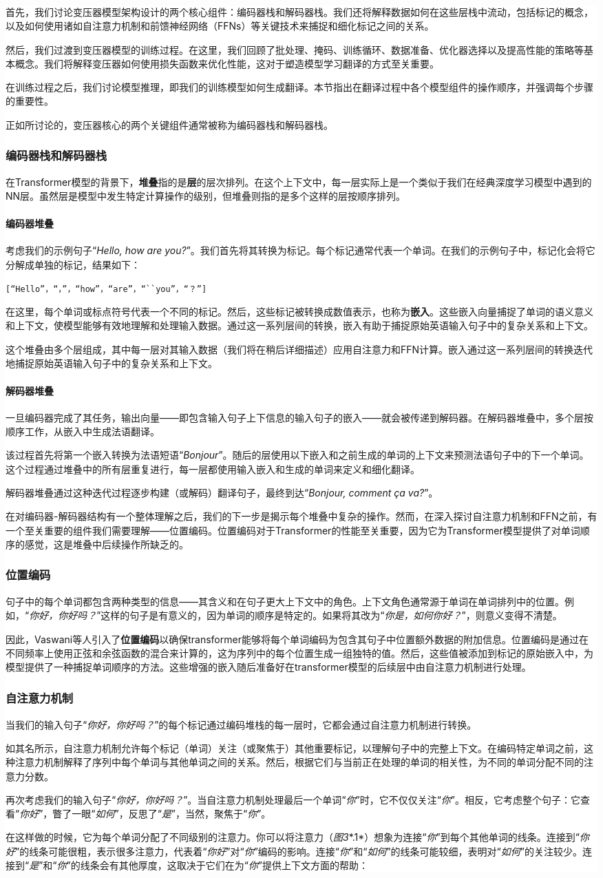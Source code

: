 首先，我们讨论变压器模型架构设计的两个核心组件：编码器栈和解码器栈。我们还将解释数据如何在这些层栈中流动，包括标记的概念，以及如何使用诸如自注意力机制和前馈神经网络（FFNs）等关键技术来捕捉和细化标记之间的关系。

然后，我们过渡到变压器模型的训练过程。在这里，我们回顾了批处理、掩码、训练循环、数据准备、优化器选择以及提高性能的策略等基本概念。我们将解释变压器如何使用损失函数来优化性能，这对于塑造模型学习翻译的方式至关重要。

在训练过程之后，我们讨论模型推理，即我们的训练模型如何生成翻译。本节指出在翻译过程中各个模型组件的操作顺序，并强调每个步骤的重要性。

正如所讨论的，变压器核心的两个关键组件通常被称为编码器栈和解码器栈。

### 编码器栈和解码器栈

在Transformer模型的背景下，**堆叠**指的是**层**的层次排列。在这个上下文中，每一层实际上是一个类似于我们在经典深度学习模型中遇到的NN层。虽然层是模型中发生特定计算操作的级别，但堆叠则指的是多个这样的层按顺序排列。

#### 编码器堆叠

考虑我们的示例句子“*Hello, how are you?*”。我们首先将其转换为标记。每个标记通常代表一个单词。在我们的示例句子中，标记化会将它分解成单独的标记，结果如下：

`[“Hello”，“，”，“how”，“are”，“``you”，“？”]`

在这里，每个单词或标点符号代表一个不同的标记。然后，这些标记被转换成数值表示，也称为**嵌入**。这些嵌入向量捕捉了单词的语义意义和上下文，使模型能够有效地理解和处理输入数据。通过这一系列层间的转换，嵌入有助于捕捉原始英语输入句子中的复杂关系和上下文。

这个堆叠由多个层组成，其中每一层对其输入数据（我们将在稍后详细描述）应用自注意力和FFN计算。嵌入通过这一系列层间的转换迭代地捕捉原始英语输入句子中的复杂关系和上下文。

#### 解码器堆叠

一旦编码器完成了其任务，输出向量——即包含输入句子上下信息的输入句子的嵌入——就会被传递到解码器。在解码器堆叠中，多个层按顺序工作，从嵌入中生成法语翻译。

该过程首先将第一个嵌入转换为法语短语“*Bonjour*”。随后的层使用以下嵌入和之前生成的单词的上下文来预测法语句子中的下一个单词。这个过程通过堆叠中的所有层重复进行，每一层都使用输入嵌入和生成的单词来定义和细化翻译。

解码器堆叠通过这种迭代过程逐步构建（或解码）翻译句子，最终到达“*Bonjour, comment* *ça va?*”。

在对编码器-解码器结构有一个整体理解之后，我们的下一步是揭示每个堆叠中复杂的操作。然而，在深入探讨自注意力机制和FFN之前，有一个至关重要的组件我们需要理解——位置编码。位置编码对于Transformer的性能至关重要，因为它为Transformer模型提供了对单词顺序的感觉，这是堆叠中后续操作所缺乏的。

### 位置编码

句子中的每个单词都包含两种类型的信息——其含义和在句子更大上下文中的角色。上下文角色通常源于单词在单词排列中的位置。例如，“*你好，你好吗？*”这样的句子是有意义的，因为单词的顺序是特定的。如果将其改为“*你是，如何你好？*”，则意义变得不清楚。

因此，Vaswani等人引入了**位置编码**以确保transformer能够将每个单词编码为包含其句子中位置额外数据的附加信息。位置编码是通过在不同频率上使用正弦和余弦函数的混合来计算的，这为序列中的每个位置生成一组独特的值。然后，这些值被添加到标记的原始嵌入中，为模型提供了一种捕捉单词顺序的方法。这些增强的嵌入随后准备好在transformer模型的后续层中由自注意力机制进行处理。

### 自注意力机制

当我们的输入句子“*你好，你好吗？*”的每个标记通过编码堆栈的每一层时，它都会通过自注意力机制进行转换。

如其名所示，自注意力机制允许每个标记（单词）关注（或聚焦于）其他重要标记，以理解句子中的完整上下文。在编码特定单词之前，这种注意力机制解释了序列中每个单词与其他单词之间的关系。然后，根据它们与当前正在处理的单词的相关性，为不同的单词分配不同的注意力分数。

再次考虑我们的输入句子“*你好，你好吗？*”。当自注意力机制处理最后一个单词“*你*”时，它不仅仅关注“*你*”。相反，它考虑整个句子：它查看“*你好*”，瞥了一眼“*如何*”，反思了“*是*”，当然，聚焦于“*你*”。

在这样做的时候，它为每个单词分配了不同级别的注意力。你可以将注意力（*图3**.1*）想象为连接“*你*”到每个其他单词的线条。连接到“*你好*”的线条可能很粗，表示很多注意力，代表着“*你好*”对“*你*”编码的影响。连接“*你*”和“*如何*”的线条可能较细，表明对“*如何*”的关注较少。连接到“*是*”和“*你*”的线条会有其他厚度，这取决于它们在为“*你*”提供上下文方面的帮助：
